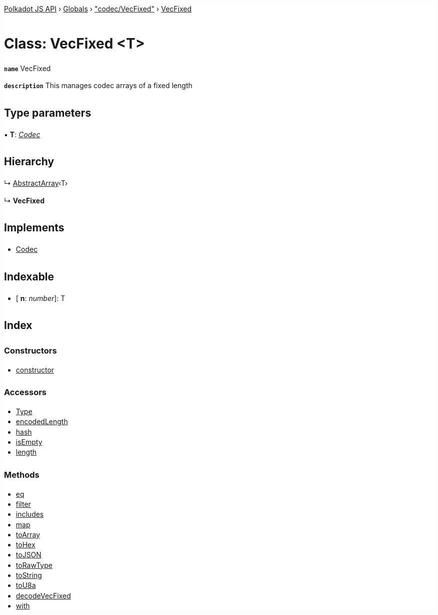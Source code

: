 [Polkadot JS API](../README.md) › [Globals](../globals.md) › ["codec/VecFixed"](../modules/_codec_vecfixed_.md) › [VecFixed](_codec_vecfixed_.vecfixed.md)

# Class: VecFixed <**T**>

**`name`** VecFixed

**`description`** 
This manages codec arrays of a fixed length

## Type parameters

▪ **T**: *[Codec](../interfaces/_types_.codec.md)*

## Hierarchy

  ↳ [AbstractArray](_codec_abstractarray_.abstractarray.md)‹T›

  ↳ **VecFixed**

## Implements

* [Codec](../interfaces/_types_.codec.md)

## Indexable

* \[ **n**: *number*\]: T

## Index

### Constructors

* [constructor](_codec_vecfixed_.vecfixed.md#constructor)

### Accessors

* [Type](_codec_vecfixed_.vecfixed.md#type)
* [encodedLength](_codec_vecfixed_.vecfixed.md#encodedlength)
* [hash](_codec_vecfixed_.vecfixed.md#hash)
* [isEmpty](_codec_vecfixed_.vecfixed.md#isempty)
* [length](_codec_vecfixed_.vecfixed.md#length)

### Methods

* [eq](_codec_vecfixed_.vecfixed.md#eq)
* [filter](_codec_vecfixed_.vecfixed.md#filter)
* [includes](_codec_vecfixed_.vecfixed.md#includes)
* [map](_codec_vecfixed_.vecfixed.md#map)
* [toArray](_codec_vecfixed_.vecfixed.md#toarray)
* [toHex](_codec_vecfixed_.vecfixed.md#tohex)
* [toJSON](_codec_vecfixed_.vecfixed.md#tojson)
* [toRawType](_codec_vecfixed_.vecfixed.md#torawtype)
* [toString](_codec_vecfixed_.vecfixed.md#tostring)
* [toU8a](_codec_vecfixed_.vecfixed.md#tou8a)
* [decodeVecFixed](_codec_vecfixed_.vecfixed.md#static-decodevecfixed)
* [with](_codec_vecfixed_.vecfixed.md#static-with)
